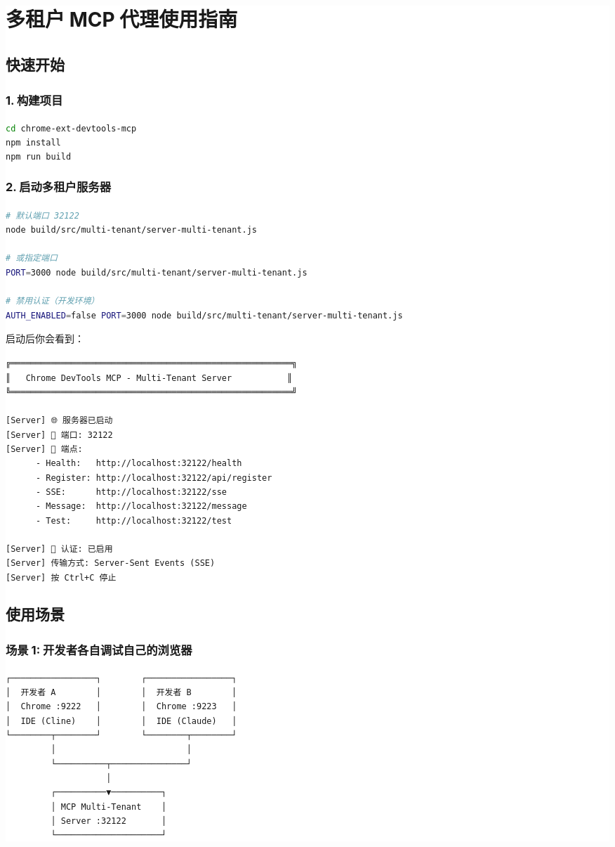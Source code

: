 # 多租户 MCP 代理使用指南

## 快速开始

### 1. 构建项目

```bash
cd chrome-ext-devtools-mcp
npm install
npm run build
```

### 2. 启动多租户服务器

```bash
# 默认端口 32122
node build/src/multi-tenant/server-multi-tenant.js

# 或指定端口
PORT=3000 node build/src/multi-tenant/server-multi-tenant.js

# 禁用认证（开发环境）
AUTH_ENABLED=false PORT=3000 node build/src/multi-tenant/server-multi-tenant.js
```

启动后你会看到：

```
╔════════════════════════════════════════════════════════╗
║   Chrome DevTools MCP - Multi-Tenant Server           ║
╚════════════════════════════════════════════════════════╝

[Server] 🌐 服务器已启动
[Server] 📡 端口: 32122
[Server] 🔗 端点:
      - Health:   http://localhost:32122/health
      - Register: http://localhost:32122/api/register
      - SSE:      http://localhost:32122/sse
      - Message:  http://localhost:32122/message
      - Test:     http://localhost:32122/test
      
[Server] 🔐 认证: 已启用
[Server] 传输方式: Server-Sent Events (SSE)
[Server] 按 Ctrl+C 停止
```

## 使用场景

### 场景 1: 开发者各自调试自己的浏览器

```
┌─────────────────┐        ┌─────────────────┐
│  开发者 A        │        │  开发者 B        │
│  Chrome :9222   │        │  Chrome :9223   │
│  IDE (Cline)    │        │  IDE (Claude)   │
└────────┬────────┘        └────────┬────────┘
         │                          │
         └──────────┬───────────────┘
                    │
         ┌──────────▼──────────┐
         │ MCP Multi-Tenant    │
         │ Server :32122       │
         └─────────────────────┘
```